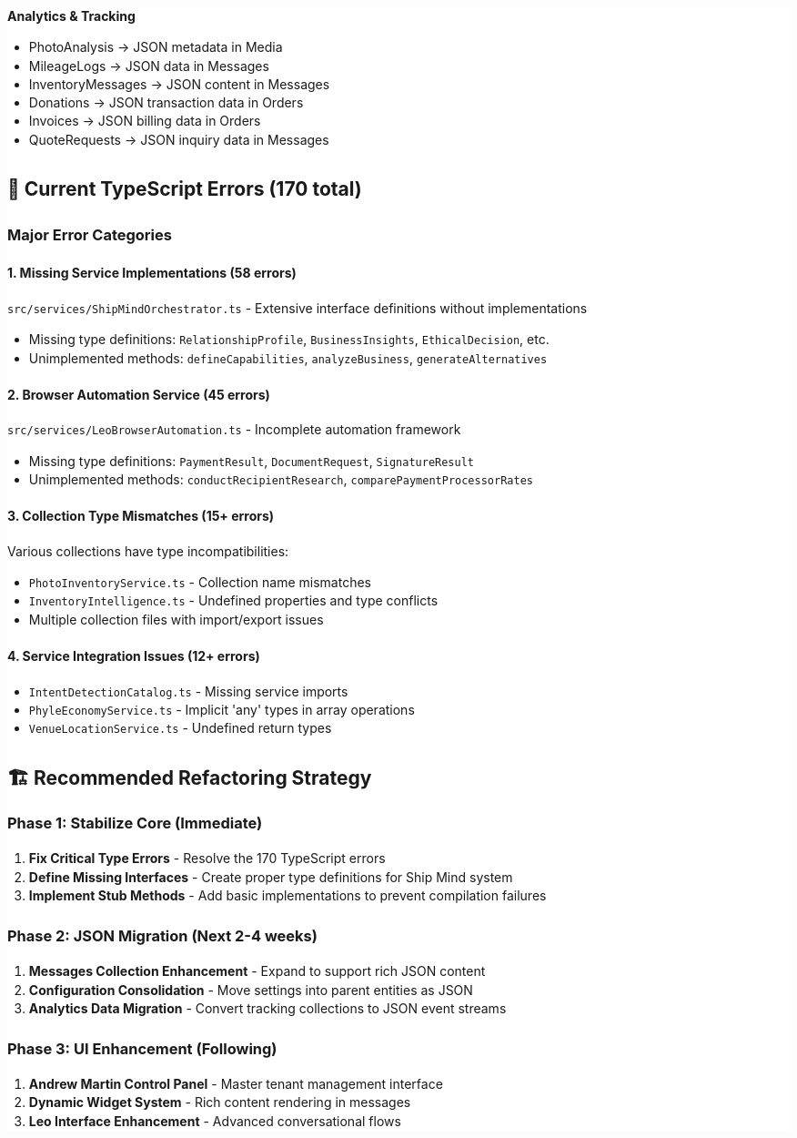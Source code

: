 **Analytics & Tracking**
- PhotoAnalysis → JSON metadata in Media
- MileageLogs → JSON data in Messages
- InventoryMessages → JSON content in Messages
- Donations → JSON transaction data in Orders
- Invoices → JSON billing data in Orders
- QuoteRequests → JSON inquiry data in Messages

## 🔧 Current TypeScript Errors (170 total)

### Major Error Categories

#### 1. Missing Service Implementations (58 errors)
`src/services/ShipMindOrchestrator.ts` - Extensive interface definitions without implementations
- Missing type definitions: `RelationshipProfile`, `BusinessInsights`, `EthicalDecision`, etc.
- Unimplemented methods: `defineCapabilities`, `analyzeBusiness`, `generateAlternatives`

#### 2. Browser Automation Service (45 errors)  
`src/services/LeoBrowserAutomation.ts` - Incomplete automation framework
- Missing type definitions: `PaymentResult`, `DocumentRequest`, `SignatureResult`
- Unimplemented methods: `conductRecipientResearch`, `comparePaymentProcessorRates`

#### 3. Collection Type Mismatches (15+ errors)
Various collections have type incompatibilities:
- `PhotoInventoryService.ts` - Collection name mismatches
- `InventoryIntelligence.ts` - Undefined properties and type conflicts
- Multiple collection files with import/export issues

#### 4. Service Integration Issues (12+ errors)
- `IntentDetectionCatalog.ts` - Missing service imports
- `PhyleEconomyService.ts` - Implicit 'any' types in array operations
- `VenueLocationService.ts` - Undefined return types

## 🏗️ Recommended Refactoring Strategy

### Phase 1: Stabilize Core (Immediate)
1. **Fix Critical Type Errors** - Resolve the 170 TypeScript errors
2. **Define Missing Interfaces** - Create proper type definitions for Ship Mind system
3. **Implement Stub Methods** - Add basic implementations to prevent compilation failures

### Phase 2: JSON Migration (Next 2-4 weeks)
1. **Messages Collection Enhancement** - Expand to support rich JSON content
2. **Configuration Consolidation** - Move settings into parent entities as JSON
3. **Analytics Data Migration** - Convert tracking collections to JSON event streams

### Phase 3: UI Enhancement (Following)
1. **Andrew Martin Control Panel** - Master tenant management interface
2. **Dynamic Widget System** - Rich content rendering in messages
3. **Leo Interface Enhancement** - Advanced conversational flows
